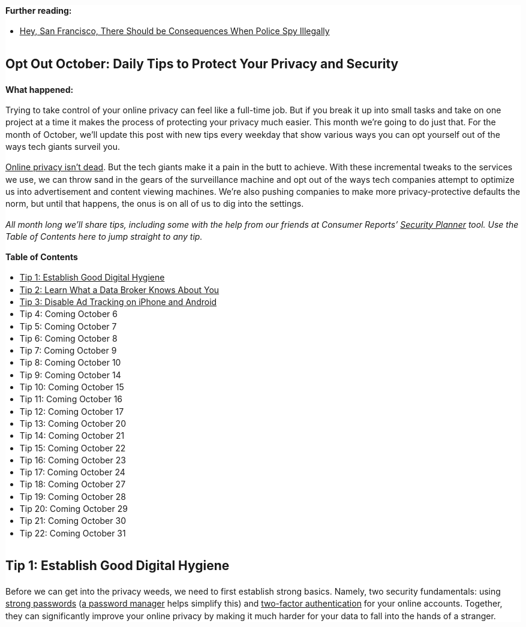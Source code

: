 **Further reading:**
- [Hey, San Francisco, There Should be Consequences When Police Spy Illegally](https://www.eff.org/deeplinks/2025/10/hey-san-francisco-there-should-be-consequences-when-police-spy-illegally)
## Opt Out October: Daily Tips to Protect Your Privacy and Security

**What happened:** <div class="field field--name-body field--type-text-with-summary field--label-hidden"><div class="field__items"><div class="field__item even"><p><span>Trying to take control of your online privacy can feel like a full-time job. But if you break it up into small tasks and take on one project at a time it makes the process of protecting your privacy much easier. This month we’re going to do just that. For the month of October, we’ll update this post with new tips every weekday that show various ways you can opt yourself out of the ways tech giants surveil you.</span></p>
<p><a href="https://www.eff.org/deeplinks/2024/02/privacy-isnt-dead-far-it"><span>Online privacy isn’t dead</span></a><span>. But the tech giants make it a pain in the butt to achieve. With these incremental tweaks to the services we use, we can throw sand in the gears of the surveillance machine and opt out of the ways tech companies attempt to optimize us into advertisement and content viewing machines. We’re also pushing companies to make more privacy-protective defaults the norm, but until that happens, the onus is on all of us to dig into the settings.</span></p>
<p><i><span>All month long we’ll share tips, including some with the help from our friends at Consumer Reports’ </span></i><a href="https://securityplanner.consumerreports.org/"><i><span>Security Planner</span></i></a><i><span> tool. Use the Table of Contents here to jump straight to any tip. <br /></span></i></p>
<p><b>Table of Contents</b></p>
<ul>
<li><a href="https://www.eff.org/rss/updates.xml#tip1">Tip 1: Establish Good Digital Hygiene</a></li>
<li><span><a href="https://www.eff.org/rss/updates.xml#tip2">Tip 2: Learn What a Data Broker Knows About You</a></span></li>
<li><span><a href="https://www.eff.org/rss/updates.xml#tip3">Tip 3: Disable Ad Tracking on iPhone and Android</a></span></li>
<li><span>Tip 4: Coming October 6</span></li>
<li><span>Tip 5: Coming October 7</span></li>
<li><span>Tip 6: Coming October 8</span></li>
<li><span>Tip 7: Coming October 9</span></li>
<li><span>Tip 8: Coming October 10</span></li>
<li><span>Tip 9: Coming October 14</span></li>
<li><span>Tip 10: Coming October 15</span></li>
<li><span>Tip 11: Coming October 16</span></li>
<li><span>Tip 12: Coming October 17</span></li>
<li><span>Tip 13: Coming October 20</span></li>
<li><span>Tip 14: Coming October 21</span></li>
<li><span>Tip 15: Coming October 22</span></li>
<li><span>Tip 16: Coming October 23</span></li>
<li><span>Tip 17: Coming October 24</span></li>
<li><span>Tip 18: Coming October 27</span></li>
<li><span>Tip 19: Coming October 28</span></li>
<li><span>Tip 20: Coming October 29</span></li>
<li><span>Tip 21: Coming October 30</span></li>
<li><span>Tip 22: Coming October 31</span></li>
</ul>
<h2><span><a id="tip1"></a>Tip 1: Establish Good Digital Hygiene</span></h2>
<p><span>Before we can get into the privacy weeds, we need to first establish strong basics. Namely, two security fundamentals: using </span><a href="https://ssd.eff.org/module/creating-strong-passwords"><span>strong passwords</span></a><span> (</span><a href="https://ssd.eff.org/module/choosing-the-password-manager-that-s-right-for-you"><span>a password manager</span></a><span> helps simplify this) and </span><a href="https://ssd.eff.org/module/creating-strong-passwords#multi-factor-authentication-and-one-time-passwords"><span>two-factor authentication</span></a><span> for your online accounts. Together, they can significantly improve your online privacy by making it much harder for your data to fall into the hands of a stranger. <br /></span></p>